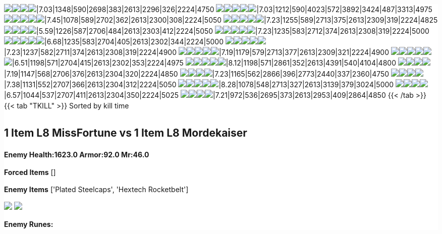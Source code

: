 ![](/item/6691.png)![](/item/1001.png)![](/item/1053.png)![](/item/1055.png)|7.03|1348|590|2698|383|2613|2296|326|2224|4750
![](/item/6673.png)![](/item/1001.png)![](/item/1055.png)![](/item/1037.png)![](/item/1036.png)|7.03|1212|590|4023|572|3892|3424|487|3313|4975
![](/item/3094.png)![](/item/1053.png)![](/item/1055.png)![](/item/1036.png)![](/item/1036.png)|7.45|1078|589|2702|362|2613|2300|308|2224|5050
![](/item/3179.png)![](/item/1001.png)![](/item/1053.png)![](/item/1055.png)![](/item/1037.png)|7.23|1255|589|2713|375|2613|2309|319|2224|4825
![](/item/6675.png)![](/item/1001.png)![](/item/1053.png)![](/item/1055.png)|5.59|1226|587|2706|484|2613|2303|412|2224|5050
![](/item/6693.png)![](/item/1001.png)![](/item/1053.png)![](/item/1055.png)![](/item/1036.png)|7.23|1235|583|2712|374|2613|2308|319|2224|5000
![](/item/6696.png)![](/item/1001.png)![](/item/1053.png)![](/item/1055.png)![](/item/1036.png)|6.68|1235|583|2704|405|2613|2302|344|2224|5000
![](/item/3004.png)![](/item/1001.png)![](/item/1053.png)![](/item/1055.png)![](/item/1036.png)|7.23|1237|582|2711|374|2613|2308|319|2224|4900
![](/item/3508.png)![](/item/1001.png)![](/item/1053.png)![](/item/1055.png)![](/item/1036.png)|7.19|1179|579|2713|377|2613|2309|321|2224|4900
![](/item/3006.png)![](/item/1053.png)![](/item/1055.png)![](/item/1038.png)![](/item/1037.png)![](/item/1036.png)|6.51|1198|571|2704|415|2613|2302|353|2224|4975
![](/item/3156.png)![](/item/1001.png)![](/item/1053.png)![](/item/1055.png)![](/item/1036.png)|8.12|1198|571|2861|352|2613|4391|540|4104|4800
![](/item/6694.png)![](/item/1001.png)![](/item/1053.png)![](/item/1055.png)|7.19|1147|568|2706|376|2613|2304|320|2224|4850
![](/item/6692.png)![](/item/1001.png)![](/item/1053.png)![](/item/1055.png)|7.23|1165|562|2866|396|2773|2440|337|2360|4750
![](/item/6695.png)![](/item/1053.png)![](/item/1055.png)![](/item/3006.png)|7.38|1131|552|2707|366|2613|2304|312|2224|5050
![](/item/3139.png)![](/item/1001.png)![](/item/1053.png)![](/item/1055.png)![](/item/1036.png)|8.28|1078|548|2713|327|2613|3139|379|3024|5000
![](/item/3046.png)![](/item/1053.png)![](/item/1055.png)![](/item/1037.png)|6.57|1044|537|2707|411|2613|2304|350|2224|5025
![](/item/3091.png)![](/item/1001.png)![](/item/1053.png)![](/item/1055.png)|7.21|972|536|2695|373|2613|2953|409|2864|4850
{{< /tab >}}
{{< tab "TKILL" >}}
Sorted by kill time
## 1 Item L8 MissFortune vs 1 Item L8 Mordekaiser

**Enemy Health:1623.0 Armor:92.0 Mr:46.0**


**Forced Items** []








**Enemy Items** ['Plated Steelcaps', 'Hextech Rocketbelt']





![](/item/3047.png)
![](/item/3152.png)



**Enemy Runes:**

